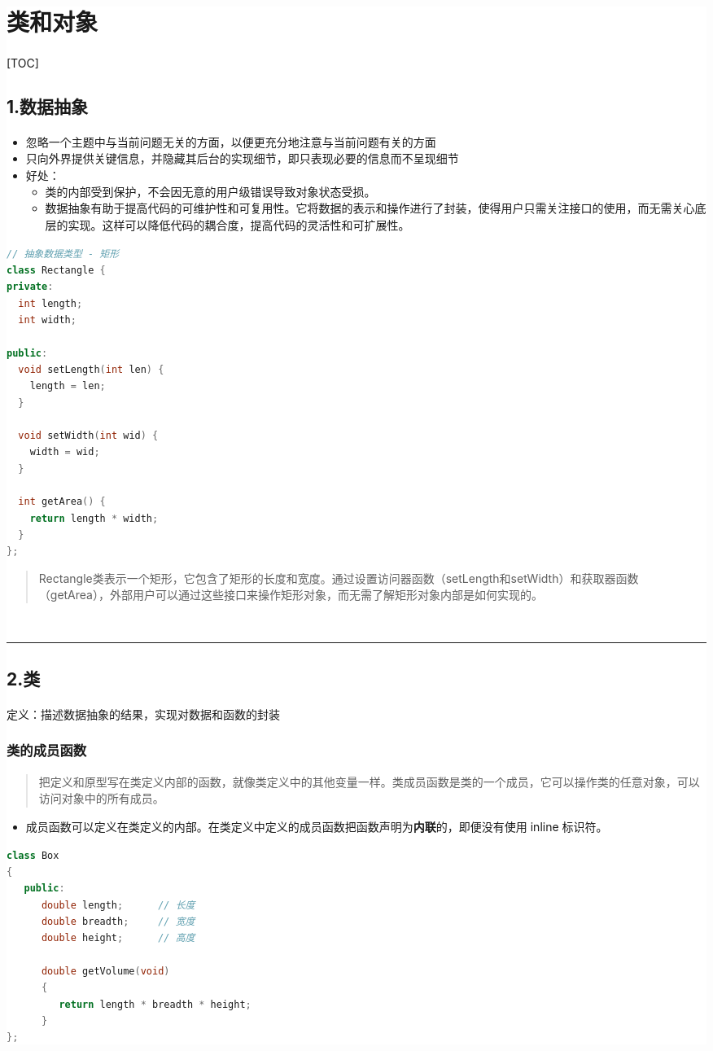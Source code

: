 # 类和对象

[TOC]



## 1.数据抽象

- 忽略一个主题中与当前问题无关的方面，以便更充分地注意与当前问题有关的方面
- 只向外界提供关键信息，并隐藏其后台的实现细节，即只表现必要的信息而不呈现细节
- 好处：
  - 类的内部受到保护，不会因无意的用户级错误导致对象状态受损。	
  - 数据抽象有助于提高代码的可维护性和可复用性。它将数据的表示和操作进行了封装，使得用户只需关注接口的使用，而无需关心底层的实现。这样可以降低代码的耦合度，提高代码的灵活性和可扩展性。

```cpp
// 抽象数据类型 - 矩形
class Rectangle {
private:
  int length;
  int width;
  
public:
  void setLength(int len) {
    length = len;
  }
  
  void setWidth(int wid) {
    width = wid;
  }
  
  int getArea() {
    return length * width;
  }
};
```

> Rectangle类表示一个矩形，它包含了矩形的长度和宽度。通过设置访问器函数（setLength和setWidth）和获取器函数（getArea），外部用户可以通过这些接口来操作矩形对象，而无需了解矩形对象内部是如何实现的。

​		

--------

## 2.类

定义：描述数据抽象的结果，实现对数据和函数的封装

### 类的成员函数

> 把定义和原型写在类定义内部的函数，就像类定义中的其他变量一样。类成员函数是类的一个成员，它可以操作类的任意对象，可以访问对象中的所有成员。

* 成员函数可以定义在类定义的内部。在类定义中定义的成员函数把函数声明为**内联**的，即便没有使用 inline 标识符。

```cpp
class Box
{
   public:
      double length;      // 长度
      double breadth;     // 宽度
      double height;      // 高度
   
      double getVolume(void)
      {
         return length * breadth * height;
      }
};
```